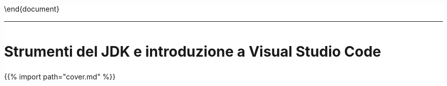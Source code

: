 








\end{document}


---

# Strumenti del JDK e introduzione a Visual Studio Code

{{% import path="cover.md" %}}

